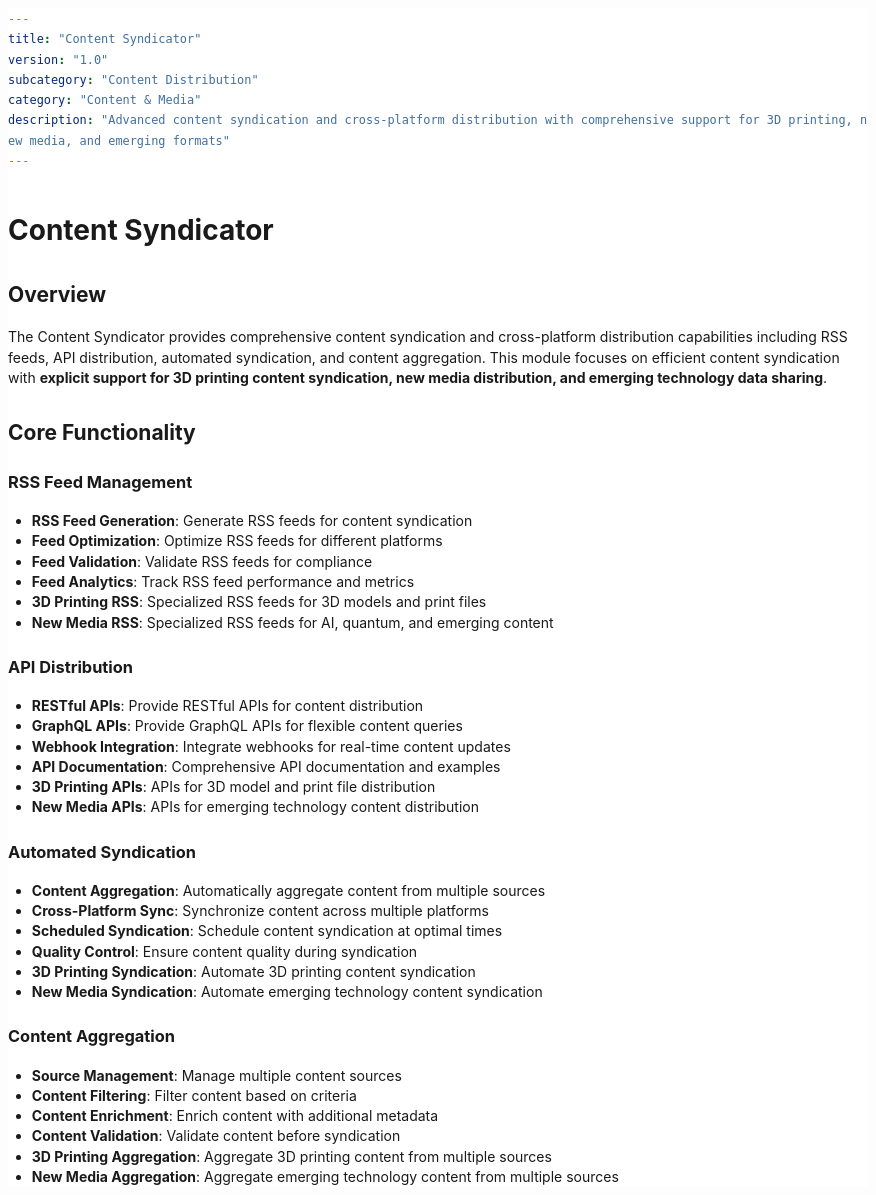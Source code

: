 ```yaml
---
title: "Content Syndicator"
version: "1.0"
subcategory: "Content Distribution"
category: "Content & Media"
description: "Advanced content syndication and cross-platform distribution with comprehensive support for 3D printing, new media, and emerging formats"
---
```


# **Content Syndicator**

## **Overview**

The Content Syndicator provides comprehensive content syndication and cross-platform distribution capabilities including RSS feeds, API distribution, automated syndication, and content aggregation. This module focuses on efficient content syndication with **explicit support for 3D printing content syndication, new media distribution, and emerging technology data sharing**.

## **Core Functionality**

### **RSS Feed Management**
- **RSS Feed Generation**: Generate RSS feeds for content syndication
- **Feed Optimization**: Optimize RSS feeds for different platforms
- **Feed Validation**: Validate RSS feeds for compliance
- **Feed Analytics**: Track RSS feed performance and metrics
- **3D Printing RSS**: Specialized RSS feeds for 3D models and print files
- **New Media RSS**: Specialized RSS feeds for AI, quantum, and emerging content

### **API Distribution**
- **RESTful APIs**: Provide RESTful APIs for content distribution
- **GraphQL APIs**: Provide GraphQL APIs for flexible content queries
- **Webhook Integration**: Integrate webhooks for real-time content updates
- **API Documentation**: Comprehensive API documentation and examples
- **3D Printing APIs**: APIs for 3D model and print file distribution
- **New Media APIs**: APIs for emerging technology content distribution

### **Automated Syndication**
- **Content Aggregation**: Automatically aggregate content from multiple sources
- **Cross-Platform Sync**: Synchronize content across multiple platforms
- **Scheduled Syndication**: Schedule content syndication at optimal times
- **Quality Control**: Ensure content quality during syndication
- **3D Printing Syndication**: Automate 3D printing content syndication
- **New Media Syndication**: Automate emerging technology content syndication

### **Content Aggregation**
- **Source Management**: Manage multiple content sources
- **Content Filtering**: Filter content based on criteria
- **Content Enrichment**: Enrich content with additional metadata
- **Content Validation**: Validate content before syndication
- **3D Printing Aggregation**: Aggregate 3D printing content from multiple sources
- **New Media Aggregation**: Aggregate emerging technology content from multiple sources
